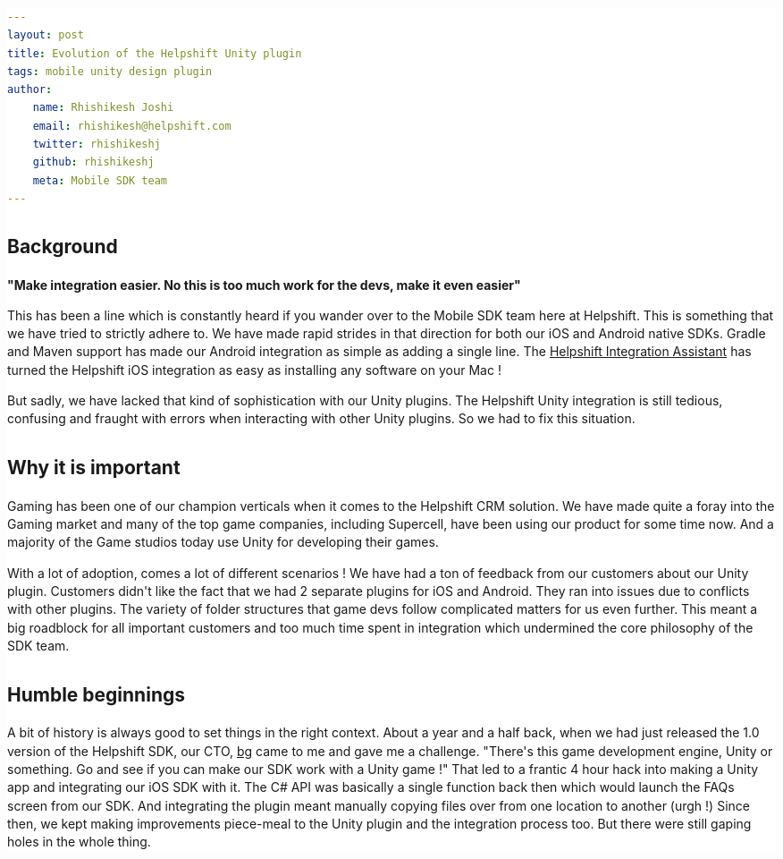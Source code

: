 ```yaml
---
layout: post
title: Evolution of the Helpshift Unity plugin
tags: mobile unity design plugin
author:
    name: Rhishikesh Joshi
    email: rhishikesh@helpshift.com
    twitter: rhishikeshj
    github: rhishikeshj
    meta: Mobile SDK team
---
```


## Background

__"Make integration easier. No this is too much work for the devs, make it even easier"__

This has been a line which is constantly heard if you wander over to the Mobile SDK team here at Helpshift. This is something that we have tried to strictly adhere to. We have made rapid strides in that direction for both our iOS and Android native SDKs.
Gradle and Maven support has made our Android integration as simple as adding a single line.
The [Helpshift Integration Assistant](http://hlp.bz/HelpshiftIntegrationAssistant) has turned the Helpshift iOS integration as easy as installing any software on your Mac !

But sadly, we have lacked that kind of sophistication with our Unity plugins. The Helpshift Unity integration is still tedious, confusing and fraught with errors when interacting with other Unity plugins.
So we had to fix this situation.

## Why it is important

Gaming has been one of our champion verticals when it comes to the Helpshift CRM solution. We have made quite a foray into the Gaming market and many of the top game companies, including Supercell, have been using our product for some time now. And a majority of the Game studios today use Unity for developing their games.

With a lot of adoption, comes a lot of different scenarios ! We have had a ton of feedback from our customers about our Unity plugin.
Customers didn't like the fact that we had 2 separate plugins for iOS and Android. They ran into issues due to conflicts with other plugins.
The variety of folder structures that game devs follow complicated matters for us even further.
This meant a big roadblock for all important customers and too much time spent in integration which undermined the core philosophy of the SDK team.

## Humble beginnings

A bit of history is always good to set things in the right context.
About a year and a half back, when we had just released the 1.0 version of the Helpshift SDK, our CTO, [bg](http://www.twitter.com/ghoseb) came to me and gave me a challenge.
"There's this game development engine, Unity or something. Go and see if you can make our SDK work with a Unity game !"
That led to a frantic 4 hour hack into making a Unity app and integrating our iOS SDK with it. The C# API was basically a single function back then which would launch the FAQs screen from our SDK.
And integrating the plugin meant manually copying files over from one location to another (urgh !)
Since then, we kept making improvements piece-meal to the Unity plugin and the integration process too. But there were still gaping holes in the whole thing.
